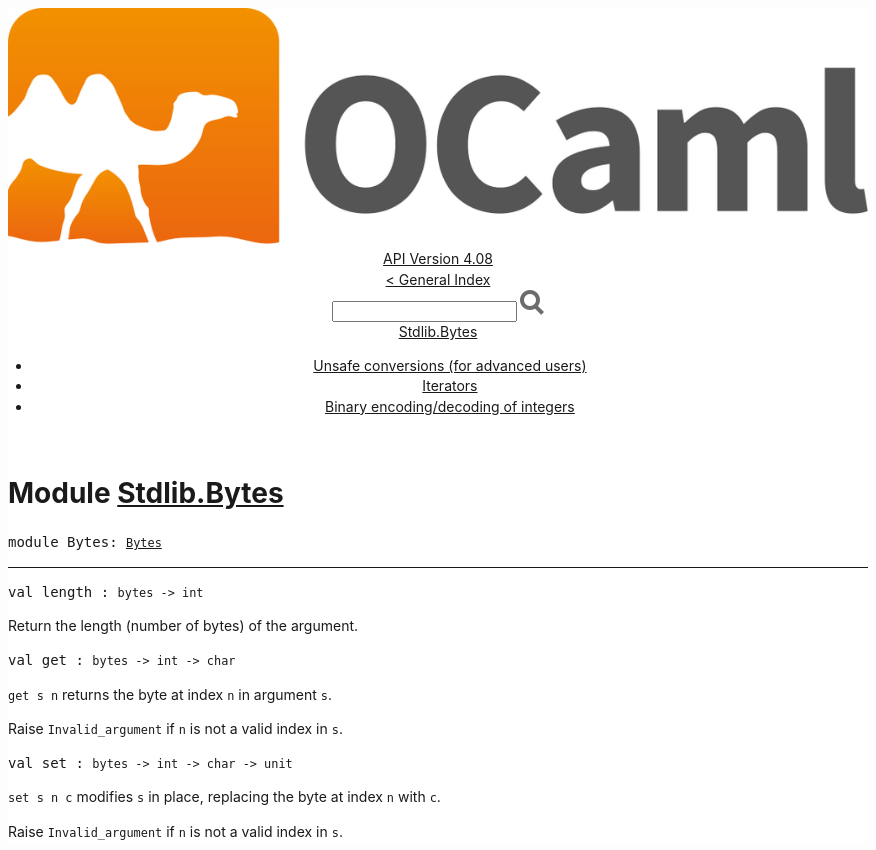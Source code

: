 
<div class="api"><header><nav class="toc brand"><a class="brand" href="https://ocaml.org/"><img src="colour-logo-gray.svg" class="svg" alt="OCaml"></a></nav><nav class="toc"><div class="toc_version"><a href="/docs" id="version-select">API Version 4.08</a></div><a href="index.html">&lt; General Index</a><div class="api_search"><input type="text" name="apisearch" id="api_search" oninput="mySearch(false);" onkeypress="this.oninput();" onclick="this.oninput();" onpaste="this.oninput();">
<img src="search_icon.svg" alt="Search" class="svg" onclick="mySearch(false)"></div>
<div id="search_results"></div><div class="toc_title"><a href="#top">Stdlib.Bytes</a></div><ul><li><a href="#unsafe">Unsafe conversions (for advanced users)</a></li><li><a href="#1_Iterators">Iterators</a></li><li><a href="#1_Binaryencodingdecodingofintegers">Binary encoding/decoding of integers</a></li></ul></nav></header>

<h1>Module <a href="type_Stdlib.Bytes.html">Stdlib.Bytes</a></h1>

<pre><span id="MODULEBytes"><span class="keyword">module</span> Bytes</span>: <code class="type"><a href="Bytes.html">Bytes</a></code></pre><hr width="100%">

<pre><span id="VALlength"><span class="keyword">val</span> length</span> : <code class="type">bytes -&gt; int</code></pre><div class="info ">
<div class="info-desc">
<p>Return the length (number of bytes) of the argument.</p>
</div>
</div>

<pre><span id="VALget"><span class="keyword">val</span> get</span> : <code class="type">bytes -&gt; int -&gt; char</code></pre><div class="info ">
<div class="info-desc">
<p><code class="code">get&nbsp;s&nbsp;n</code> returns the byte at index <code class="code">n</code> in argument <code class="code">s</code>.</p>

<p>Raise <code class="code"><span class="constructor">Invalid_argument</span></code> if <code class="code">n</code> is not a valid index in <code class="code">s</code>.</p>
</div>
</div>

<pre><span id="VALset"><span class="keyword">val</span> set</span> : <code class="type">bytes -&gt; int -&gt; char -&gt; unit</code></pre><div class="info ">
<div class="info-desc">
<p><code class="code">set&nbsp;s&nbsp;n&nbsp;c</code> modifies <code class="code">s</code> in place, replacing the byte at index <code class="code">n</code>
    with <code class="code">c</code>.</p>

<p>Raise <code class="code"><span class="constructor">Invalid_argument</span></code> if <code class="code">n</code> is not a valid index in <code class="code">s</code>.</p>
</div>
</div>
